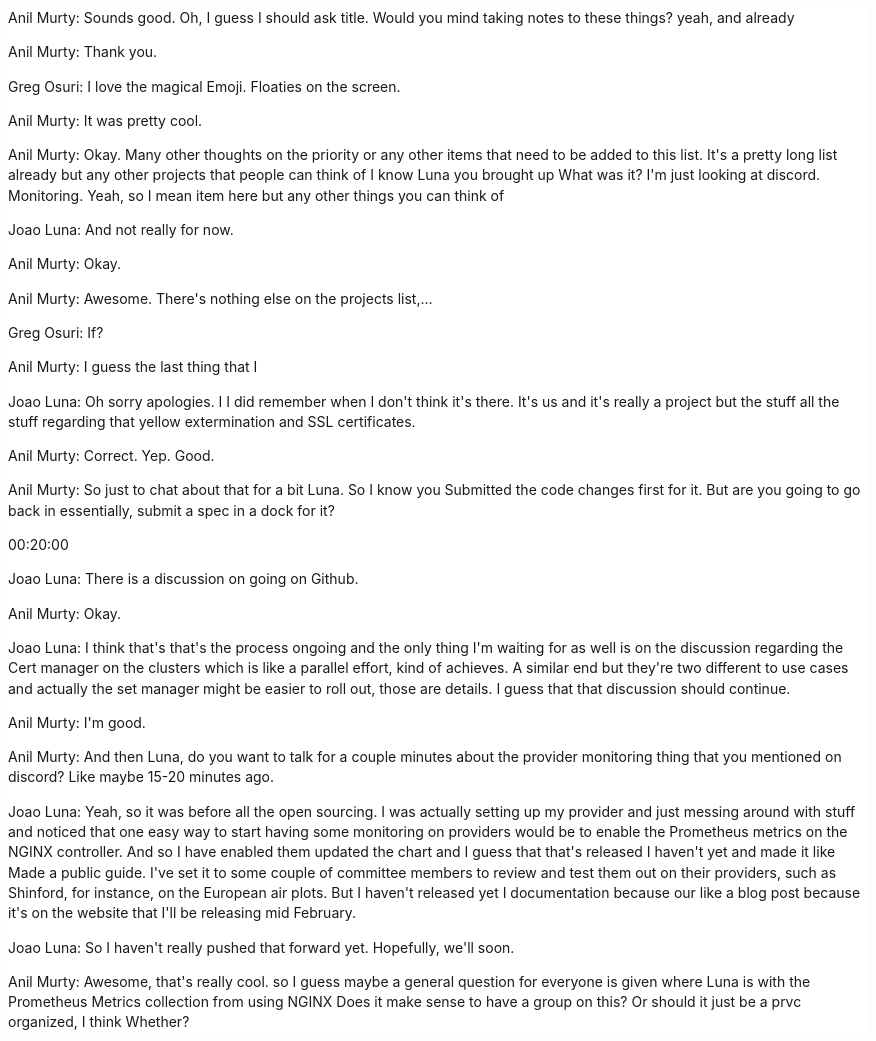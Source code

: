 Anil Murty: Sounds good. Oh, I guess I should ask title. Would you mind taking notes to these things? yeah, and already

Anil Murty:  Thank you.

Greg Osuri: I love the magical Emoji. Floaties on the screen.

Anil Murty:  It was pretty cool.

Anil Murty:  Okay. Many other thoughts on the priority or any other items that need to be added to this list. It's a pretty long list already but any other projects that people can think of I know Luna you brought up What was it? I'm just looking at discord. Monitoring. Yeah, so I mean item here but any other things you can think of

Joao Luna: And not really for now.

Anil Murty:  Okay.

Anil Murty: Awesome. There's nothing else on the projects list,…

Greg Osuri: If?

Anil Murty: I guess the last thing that I

Joao Luna: Oh sorry apologies. I I did remember when I don't think it's there. It's us and it's really a project but the stuff all the stuff regarding that yellow extermination and SSL certificates.

Anil Murty:  Correct. Yep. Good.

Anil Murty:  So just to chat about that for a bit Luna. So I know you Submitted the code changes first for it. But are you going to go back in essentially, submit a spec in a dock for it?

00:20:00

Joao Luna: There is a discussion on going on Github.

Anil Murty:  Okay.

Joao Luna: I think that's that's the process ongoing and the only thing I'm waiting for as well is on the discussion regarding the Cert manager on the clusters which is like a parallel effort, kind of achieves. A similar end but they're two different to use cases and actually the set manager might be easier to roll out, those are details. I guess that that discussion should continue.

Anil Murty: I'm good.

Anil Murty:  And then Luna, do you want to talk for a couple minutes about the provider monitoring thing that you mentioned on discord? Like maybe 15-20 minutes ago.

Joao Luna: Yeah, so it was before all the open sourcing. I was actually setting up my provider and just messing around with stuff and noticed that one easy way to start having some monitoring on providers would be to enable the Prometheus metrics on the NGINX controller. And so I have enabled them updated the chart and I guess that that's released I haven't yet and made it like Made a public guide. I've set it to some couple of committee members to review and test them out on their providers, such as Shinford, for instance, on the European air plots. But I haven't released yet I documentation because our like a blog post because it's on the website that I'll be releasing mid February.

Joao Luna:  So I haven't really pushed that forward yet. Hopefully, we'll soon.

Anil Murty: Awesome, that's really cool. so I guess maybe a general question for everyone is given where Luna is with the Prometheus Metrics collection from using NGINX Does it make sense to have a group on this? Or should it just be a prvc organized, I think Whether?
